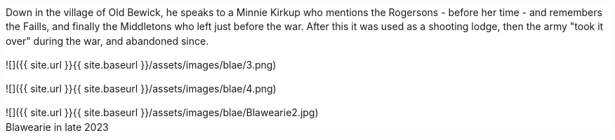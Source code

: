 

Down in the village of Old Bewick, he speaks to a Minnie Kirkup who mentions the Rogersons - before her time - and remembers the Faills, and finally the Middletons who left just before the war. After this it was used as a shooting lodge, then the army "took it over" during the war, and abandoned since.

![]({{ site.url }}{{ site.baseurl }}/assets/images/blae/3.png)  
  
  
![]({{ site.url }}{{ site.baseurl }}/assets/images/blae/4.png)


![]({{ site.url }}{{ site.baseurl }}/assets/images/blae/Blawearie2.jpg)  
Blawearie in late 2023


